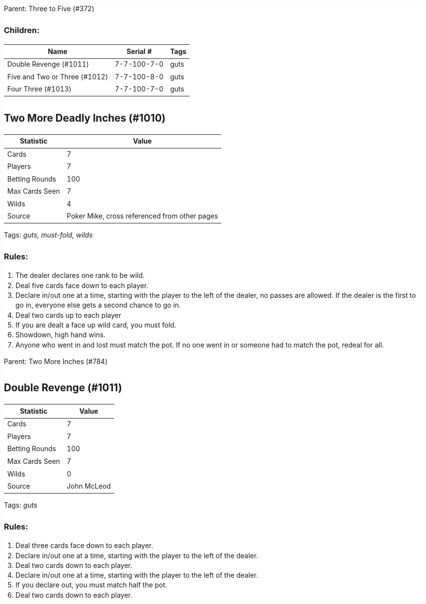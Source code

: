 Parent: Three to Five (#372)
### Children:

|Name|Serial #|Tags|
|----|--------|----|
|Double Revenge (#1011)|7-7-100-7-0|guts
|Five and Two or Three (#1012)|7-7-100-8-0|guts
|Four Three (#1013)|7-7-100-7-0|guts


## Two More Deadly Inches (#1010)

|Statistic|Value|
|---------|-----|
|Cards|7|
|Players|7|
|Betting Rounds|100|
|Max Cards Seen|7|
|Wilds|4|
|Source|Poker Mike, cross referenced from other pages|
Tags: *guts, must-fold, wilds*
### Rules:
1. The dealer declares one rank to be wild.
2. Deal five cards face down to each player.
3. Declare in/out one at a time, starting with the player to the left of the dealer, no passes are allowed. If the dealer is the first to go in, everyone else gets a second chance to go in.
4. Deal two cards up to each player
5. If you are dealt a face up wild card, you must fold.
6. Showdown, high hand wins.
7. Anyone who went in and lost must match the pot. If no one went in or someone had to match the pot, redeal for all.

Parent: Two More Inches (#784)


## Double Revenge (#1011)

|Statistic|Value|
|---------|-----|
|Cards|7|
|Players|7|
|Betting Rounds|100|
|Max Cards Seen|7|
|Wilds|0|
|Source|John McLeod|
Tags: *guts*
### Rules:
1. Deal three cards face down to each player.
2. Declare in/out one at a time, starting with the player to the left of the dealer.
3. Deal two cards down to each player.
4. Declare in/out one at a time, starting with the player to the left of the dealer.
5. If you declare out, you must match half the pot.
6. Deal two cards down to each player.